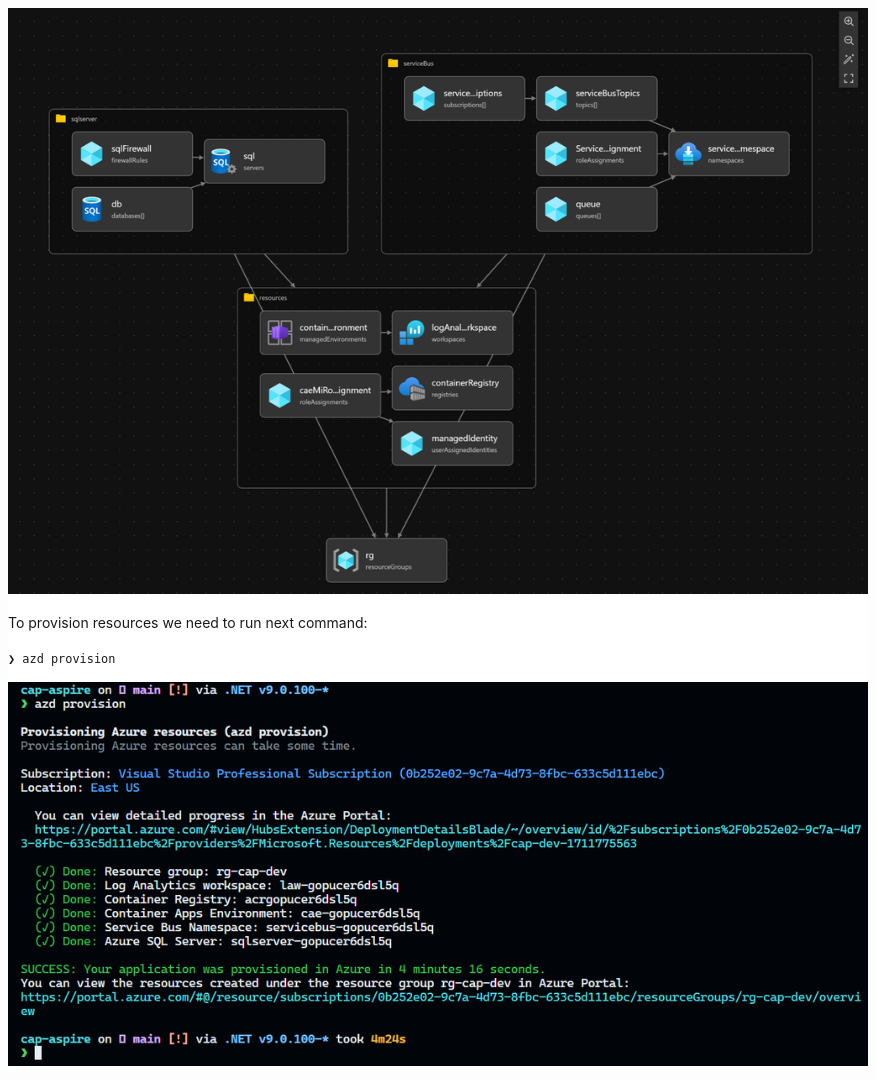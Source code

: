 ![resources](/assets/cap-aspire/resources.png)

To provision resources we need to run next command:

```bash
❯ azd provision
```

![provision](/assets/cap-aspire/provision.png)
